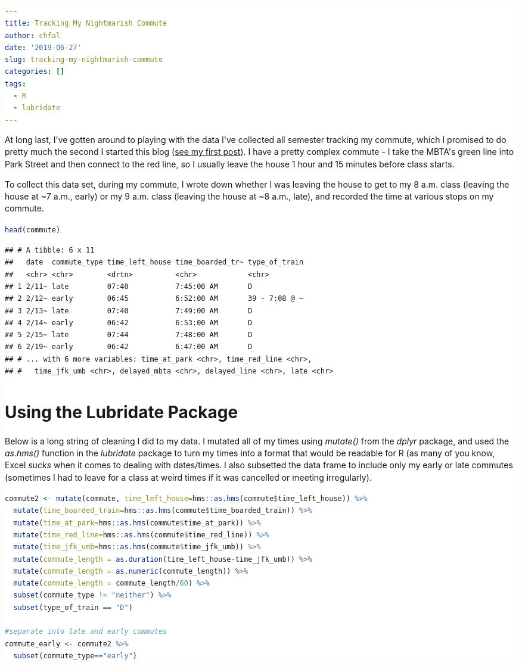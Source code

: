 ```yaml
---
title: Tracking My Nightmarish Commute
author: chfal
date: '2019-06-27'
slug: tracking-my-nightmarish-commute
categories: []
tags:
  - R
  - lubridate
---
```


At long last, I've gotten around to playing with the data I've collected all semester tracking my commute, which I promised to do pretty much the second I started this blog ([see my first post](http://graphmyundergrad.rbind.io/2019/02/12/test-post/)). I have a pretty complex commute - I take the MBTA's green line into Park Street and then connect to the red line, so I usually leave the house 1 hour and 15 minutes before class starts.



To collect this data set, during my commute, I wrote down whether I was leaving the house to get to my 8 a.m. class (leaving the house at ~7 a.m., early) or my 9 a.m. class (leaving the house at ~8 a.m., late), and recorded the time at various stops on my commute.


```r
head(commute)
```

```
## # A tibble: 6 x 11
##   date  commute_type time_left_house time_boarded_tr~ type_of_train
##   <chr> <chr>        <drtn>          <chr>            <chr>        
## 1 2/11~ late         07:40           7:45:00 AM       D            
## 2 2/12~ early        06:45           6:52:00 AM       39 - 7:08 @ ~
## 3 2/13~ late         07:40           7:49:00 AM       D            
## 4 2/14~ early        06:42           6:53:00 AM       D            
## 5 2/15~ late         07:44           7:48:00 AM       D            
## 6 2/19~ early        06:42           6:47:00 AM       D            
## # ... with 6 more variables: time_at_park <chr>, time_red_line <chr>,
## #   time_jfk_umb <chr>, delayed_mbta <chr>, delayed_line <chr>, late <chr>
```

# Using the Lubridate Package 

Below is a long string of cleaning I did to my data. I mutated all of my times using _mutate()_ from the _dplyr_ package, and used the _as.hms()_ function in the _lubridate_ package to turn my times into a format that would be readable for R (as many of you know, Excel _sucks_ when it comes to dealing with dates/times. I also subsetted the data frame to include only my early or late commutes (sometimes I had to leave for a class at weird times if it was cancelled or meeting irregularly).


```r
commute2 <- mutate(commute, time_left_house=hms::as.hms(commute$time_left_house)) %>%
  mutate(time_boarded_train=hms::as.hms(commute$time_boarded_train)) %>%
  mutate(time_at_park=hms::as.hms(commute$time_at_park)) %>%
  mutate(time_red_line=hms::as.hms(commute$time_red_line)) %>%
  mutate(time_jfk_umb=hms::as.hms(commute$time_jfk_umb)) %>%
  mutate(commute_length = as.duration(time_left_house-time_jfk_umb)) %>%
  mutate(commute_length = as.numeric(commute_length)) %>%
  mutate(commute_length = commute_length/60) %>%
  subset(commute_type != "neither") %>%
  subset(type_of_train == "D")

#separate into late and early commutes
commute_early <- commute2 %>%
  subset(commute_type=="early")
```